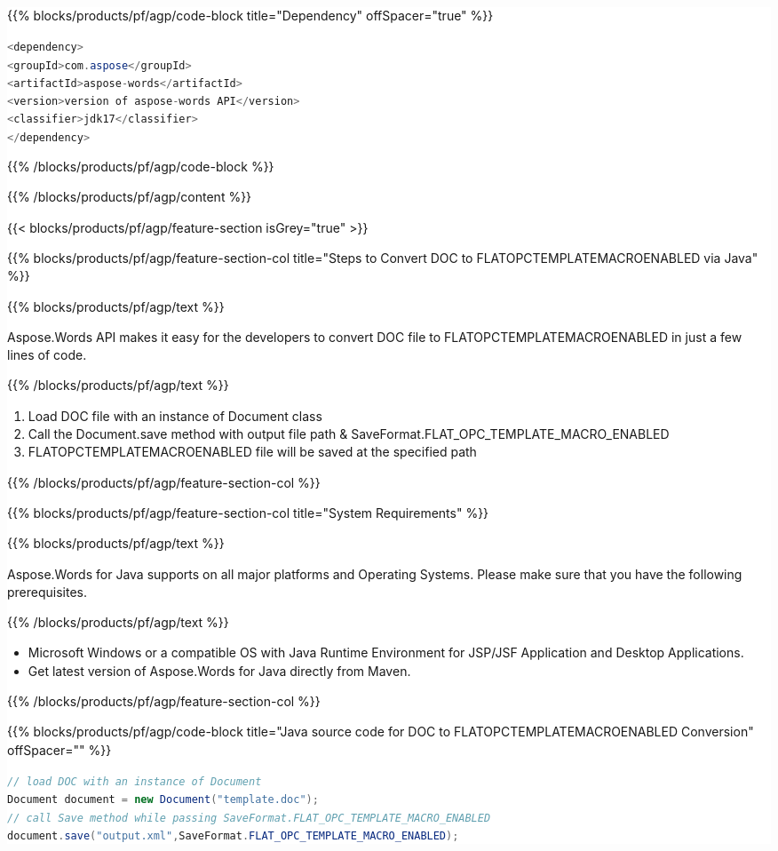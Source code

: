 {{% blocks/products/pf/agp/code-block title="Dependency" offSpacer="true" %}}

```cs
<dependency>
<groupId>com.aspose</groupId>
<artifactId>aspose-words</artifactId>
<version>version of aspose-words API</version>
<classifier>jdk17</classifier>
</dependency>

```

{{% /blocks/products/pf/agp/code-block %}}

{{% /blocks/products/pf/agp/content %}}

{{< blocks/products/pf/agp/feature-section isGrey="true" >}}

{{% blocks/products/pf/agp/feature-section-col title="Steps to Convert DOC to FLATOPCTEMPLATEMACROENABLED via Java" %}}

{{% blocks/products/pf/agp/text %}}

 Aspose.Words API makes it easy for the developers to convert DOC file to FLATOPCTEMPLATEMACROENABLED in just a few lines of code.

{{% /blocks/products/pf/agp/text %}}

1.  Load DOC file with an instance of Document class
1.  Call the Document.save method with output file path & SaveFormat.FLAT_OPC_TEMPLATE_MACRO_ENABLED
1.  FLATOPCTEMPLATEMACROENABLED file will be saved at the specified path

{{% /blocks/products/pf/agp/feature-section-col %}}

{{% blocks/products/pf/agp/feature-section-col title="System Requirements" %}}

{{% blocks/products/pf/agp/text %}}

 Aspose.Words for Java supports on all major platforms and Operating Systems. Please make sure that you have the following prerequisites.

{{% /blocks/products/pf/agp/text %}}

- Microsoft Windows or a compatible OS with Java Runtime Environment for JSP/JSF Application and Desktop Applications.
- Get latest version of Aspose.Words for Java directly from Maven.

{{% /blocks/products/pf/agp/feature-section-col %}}

{{% blocks/products/pf/agp/code-block title="Java source code for DOC to FLATOPCTEMPLATEMACROENABLED Conversion" offSpacer="" %}}

```cs
// load DOC with an instance of Document
Document document = new Document("template.doc");
// call Save method while passing SaveFormat.FLAT_OPC_TEMPLATE_MACRO_ENABLED
document.save("output.xml",SaveFormat.FLAT_OPC_TEMPLATE_MACRO_ENABLED);   

```
